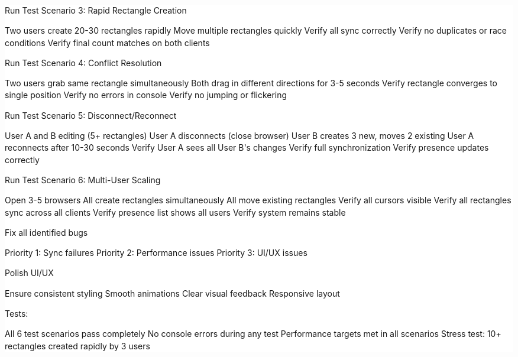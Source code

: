 
 Run Test Scenario 3: Rapid Rectangle Creation

 Two users create 20-30 rectangles rapidly
 Move multiple rectangles quickly
 Verify all sync correctly
 Verify no duplicates or race conditions
 Verify final count matches on both clients


 Run Test Scenario 4: Conflict Resolution

 Two users grab same rectangle simultaneously
 Both drag in different directions for 3-5 seconds
 Verify rectangle converges to single position
 Verify no errors in console
 Verify no jumping or flickering


 Run Test Scenario 5: Disconnect/Reconnect

 User A and B editing (5+ rectangles)
 User A disconnects (close browser)
 User B creates 3 new, moves 2 existing
 User A reconnects after 10-30 seconds
 Verify User A sees all User B's changes
 Verify full synchronization
 Verify presence updates correctly


 Run Test Scenario 6: Multi-User Scaling

 Open 3-5 browsers
 All create rectangles simultaneously
 All move existing rectangles
 Verify all cursors visible
 Verify all rectangles sync across all clients
 Verify presence list shows all users
 Verify system remains stable


 Fix all identified bugs

 Priority 1: Sync failures
 Priority 2: Performance issues
 Priority 3: UI/UX issues


 Polish UI/UX

 Ensure consistent styling
 Smooth animations
 Clear visual feedback
 Responsive layout



Tests:

 All 6 test scenarios pass completely
 No console errors during any test
 Performance targets met in all scenarios
 Stress test: 10+ rectangles created rapidly by 3 users
